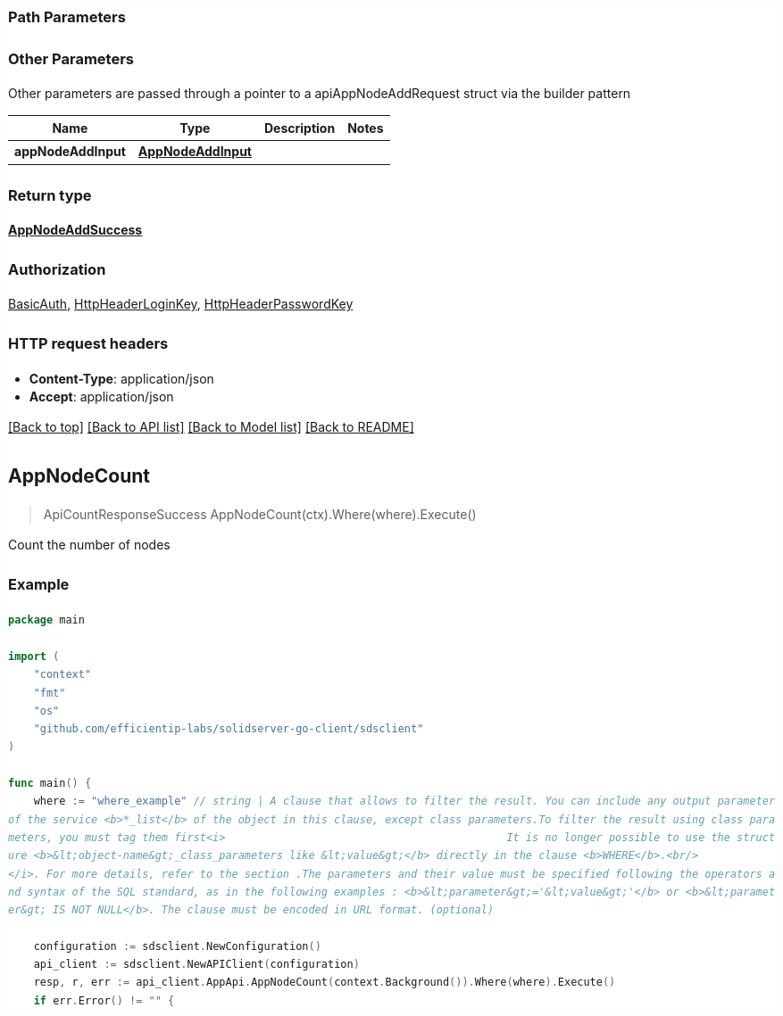### Path Parameters



### Other Parameters

Other parameters are passed through a pointer to a apiAppNodeAddRequest struct via the builder pattern


Name | Type | Description  | Notes
------------- | ------------- | ------------- | -------------
 **appNodeAddInput** | [**AppNodeAddInput**](AppNodeAddInput.md) |  | 

### Return type

[**AppNodeAddSuccess**](app_node_add_success.md)

### Authorization

[BasicAuth](../README.md#BasicAuth), [HttpHeaderLoginKey](../README.md#HttpHeaderLoginKey), [HttpHeaderPasswordKey](../README.md#HttpHeaderPasswordKey)

### HTTP request headers

- **Content-Type**: application/json
- **Accept**: application/json

[[Back to top]](#) [[Back to API list]](../README.md#documentation-for-api-endpoints)
[[Back to Model list]](../README.md#documentation-for-models)
[[Back to README]](../README.md)


## AppNodeCount

> ApiCountResponseSuccess AppNodeCount(ctx).Where(where).Execute()

Count the number of nodes



### Example

```go
package main

import (
    "context"
    "fmt"
    "os"
    "github.com/efficientip-labs/solidserver-go-client/sdsclient"
)

func main() {
    where := "where_example" // string | A clause that allows to filter the result. You can include any output parameter of the service <b>*_list</b> of the object in this clause, except class parameters.To filter the result using class parameters, you must tag them first<i>                                            It is no longer possible to use the structure <b>&lt;object-name&gt;_class_parameters like &lt;value&gt;</b> directly in the clause <b>WHERE</b>.<br/>                                        </i>. For more details, refer to the section .The parameters and their value must be specified following the operators and syntax of the SQL standard, as in the following examples : <b>&lt;parameter&gt;='&lt;value&gt;'</b> or <b>&lt;parameter&gt; IS NOT NULL</b>. The clause must be encoded in URL format. (optional)

    configuration := sdsclient.NewConfiguration()
    api_client := sdsclient.NewAPIClient(configuration)
    resp, r, err := api_client.AppApi.AppNodeCount(context.Background()).Where(where).Execute()
    if err.Error() != "" {
```